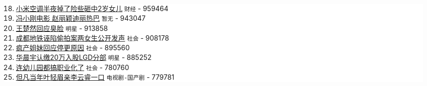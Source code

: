 18. [小米空调半夜掉了险些砸中2岁女儿](https://m.weibo.cn/search?containerid=100103type%3D1%26t%3D10%26q%3D%23%E5%B0%8F%E7%B1%B3%E7%A9%BA%E8%B0%83%E5%8D%8A%E5%A4%9C%E6%8E%89%E4%BA%86%E9%99%A9%E4%BA%9B%E7%A0%B8%E4%B8%AD2%E5%B2%81%E5%A5%B3%E5%84%BF%23&stream_entry_id=31&isnewpage=1&extparam=seat%3D1%26filter_type%3Drealtimehot%26lcate%3D5001%26c_type%3D31%26realpos%3D18%26cate%3D5001%26q%3D%2523%25E5%25B0%258F%25E7%25B1%25B3%25E7%25A9%25BA%25E8%25B0%2583%25E5%258D%258A%25E5%25A4%259C%25E6%258E%2589%25E4%25BA%2586%25E9%2599%25A9%25E4%25BA%259B%25E7%25A0%25B8%25E4%25B8%25AD2%25E5%25B2%2581%25E5%25A5%25B3%25E5%2584%25BF%2523%26band_rank%3D18%26stream_entry_id%3D31%26flag%3D1%26dgr%3D0%26pos%3D19%26display_time%3D1717043220%26pre_seqid%3D1717043220625026663188) `财经` - 959464
19. [冯小刚电影 赵丽颖迪丽热巴](https://m.weibo.cn/search?containerid=100103type%3D1%26t%3D10%26q%3D%E5%86%AF%E5%B0%8F%E5%88%9A%E7%94%B5%E5%BD%B1+%E8%B5%B5%E4%B8%BD%E9%A2%96%E8%BF%AA%E4%B8%BD%E7%83%AD%E5%B7%B4&stream_entry_id=31&isnewpage=1&extparam=seat%3D1%26filter_type%3Drealtimehot%26lcate%3D5001%26c_type%3D31%26realpos%3D46%26cate%3D5001%26q%3D%25E5%2586%25AF%25E5%25B0%258F%25E5%2588%259A%25E7%2594%25B5%25E5%25BD%25B1%2520%25E8%25B5%25B5%25E4%25B8%25BD%25E9%25A2%2596%25E8%25BF%25AA%25E4%25B8%25BD%25E7%2583%25AD%25E5%25B7%25B4%26band_rank%3D46%26stream_entry_id%3D31%26flag%3D1%26dgr%3D0%26pos%3D47%26display_time%3D1717043220%26pre_seqid%3D1717043220625026663188) `暂无` - 943047
20. [王楚然回应臭脸](https://m.weibo.cn/search?containerid=100103type%3D1%26t%3D10%26q%3D%23%E7%8E%8B%E6%A5%9A%E7%84%B6%E5%9B%9E%E5%BA%94%E8%87%AD%E8%84%B8%23&stream_entry_id=31&isnewpage=1&extparam=seat%3D1%26filter_type%3Drealtimehot%26lcate%3D5001%26c_type%3D31%26realpos%3D5%26cate%3D5001%26q%3D%2523%25E7%258E%258B%25E6%25A5%259A%25E7%2584%25B6%25E5%259B%259E%25E5%25BA%2594%25E8%2587%25AD%25E8%2584%25B8%2523%26band_rank%3D5%26stream_entry_id%3D31%26flag%3D1%26dgr%3D0%26pos%3D5%26display_time%3D1717043220%26pre_seqid%3D1717043220625026663188) `明星` - 913858
21. [成都地铁诬陷偷拍案两女生公开发声](https://m.weibo.cn/search?containerid=100103type%3D1%26t%3D10%26q%3D%23%E6%88%90%E9%83%BD%E5%9C%B0%E9%93%81%E8%AF%AC%E9%99%B7%E5%81%B7%E6%8B%8D%E6%A1%88%E4%B8%A4%E5%A5%B3%E7%94%9F%E5%85%AC%E5%BC%80%E5%8F%91%E5%A3%B0%23&stream_entry_id=31&isnewpage=1&extparam=seat%3D1%26filter_type%3Drealtimehot%26lcate%3D5001%26c_type%3D31%26realpos%3D48%26cate%3D5001%26q%3D%2523%25E6%2588%2590%25E9%2583%25BD%25E5%259C%25B0%25E9%2593%2581%25E8%25AF%25AC%25E9%2599%25B7%25E5%2581%25B7%25E6%258B%258D%25E6%25A1%2588%25E4%25B8%25A4%25E5%25A5%25B3%25E7%2594%259F%25E5%2585%25AC%25E5%25BC%2580%25E5%258F%2591%25E5%25A3%25B0%2523%26band_rank%3D48%26stream_entry_id%3D31%26flag%3D1%26dgr%3D0%26pos%3D49%26display_time%3D1717075265%26pre_seqid%3D171707526578402664619) `社会` - 908178
22. [疯产姐妹回应停更原因](https://m.weibo.cn/search?containerid=100103type%3D1%26t%3D10%26q%3D%23%E7%96%AF%E4%BA%A7%E5%A7%90%E5%A6%B9%E5%9B%9E%E5%BA%94%E5%81%9C%E6%9B%B4%E5%8E%9F%E5%9B%A0%23&stream_entry_id=31&isnewpage=1&extparam=seat%3D1%26filter_type%3Drealtimehot%26lcate%3D5001%26c_type%3D31%26realpos%3D2%26cate%3D5001%26q%3D%2523%25E7%2596%25AF%25E4%25BA%25A7%25E5%25A7%2590%25E5%25A6%25B9%25E5%259B%259E%25E5%25BA%2594%25E5%2581%259C%25E6%259B%25B4%25E5%258E%259F%25E5%259B%25A0%2523%26dgr%3D0%26stream_entry_id%3D31%26pos%3D1%26band_rank%3D2%26flag%3D1%26display_time%3D1717067779%26pre_seqid%3D17170677798290344172) `社会` - 895560
23. [华晨宇认缴20万入股LGD分部](https://m.weibo.cn/search?containerid=100103type%3D1%26t%3D10%26q%3D%23%E5%8D%8E%E6%99%A8%E5%AE%87%E8%AE%A4%E7%BC%B420%E4%B8%87%E5%85%A5%E8%82%A1LGD%E5%88%86%E9%83%A8%23&stream_entry_id=31&isnewpage=1&extparam=seat%3D1%26filter_type%3Drealtimehot%26lcate%3D5001%26c_type%3D31%26realpos%3D4%26cate%3D5001%26q%3D%2523%25E5%258D%258E%25E6%2599%25A8%25E5%25AE%2587%25E8%25AE%25A4%25E7%25BC%25B420%25E4%25B8%2587%25E5%2585%25A5%25E8%2582%25A1LGD%25E5%2588%2586%25E9%2583%25A8%2523%26band_rank%3D4%26stream_entry_id%3D31%26flag%3D1%26dgr%3D0%26pos%3D4%26display_time%3D1717064484%26pre_seqid%3D1717064484548031575179) `明星` - 885252
24. [连幼儿园都搞职业化了](https://m.weibo.cn/search?containerid=100103type%3D1%26t%3D10%26q%3D%23%E8%BF%9E%E5%B9%BC%E5%84%BF%E5%9B%AD%E9%83%BD%E6%90%9E%E8%81%8C%E4%B8%9A%E5%8C%96%E4%BA%86%23&stream_entry_id=31&isnewpage=1&extparam=seat%3D1%26filter_type%3Drealtimehot%26lcate%3D5001%26c_type%3D31%26realpos%3D10%26cate%3D5001%26q%3D%2523%25E8%25BF%259E%25E5%25B9%25BC%25E5%2584%25BF%25E5%259B%25AD%25E9%2583%25BD%25E6%2590%259E%25E8%2581%258C%25E4%25B8%259A%25E5%258C%2596%25E4%25BA%2586%2523%26dgr%3D0%26stream_entry_id%3D31%26pos%3D11%26band_rank%3D10%26flag%3D1%26display_time%3D1717067779%26pre_seqid%3D17170677798290344172) `社会` - 780760
25. [但凡当年叶轻眉亲李云睿一口](https://m.weibo.cn/search?containerid=100103type%3D1%26t%3D10%26q%3D%23%E4%BD%86%E5%87%A1%E5%BD%93%E5%B9%B4%E5%8F%B6%E8%BD%BB%E7%9C%89%E4%BA%B2%E6%9D%8E%E4%BA%91%E7%9D%BF%E4%B8%80%E5%8F%A3%23&stream_entry_id=31&isnewpage=1&extparam=seat%3D1%26filter_type%3Drealtimehot%26lcate%3D5001%26c_type%3D31%26realpos%3D14%26cate%3D5001%26q%3D%2523%25E4%25BD%2586%25E5%2587%25A1%25E5%25BD%2593%25E5%25B9%25B4%25E5%258F%25B6%25E8%25BD%25BB%25E7%259C%2589%25E4%25BA%25B2%25E6%259D%258E%25E4%25BA%2591%25E7%259D%25BF%25E4%25B8%2580%25E5%258F%25A3%2523%26dgr%3D0%26stream_entry_id%3D31%26pos%3D14%26band_rank%3D14%26flag%3D1%26display_time%3D1717060875%26pre_seqid%3D171706087565804141198) `电视剧-国产剧` - 779781